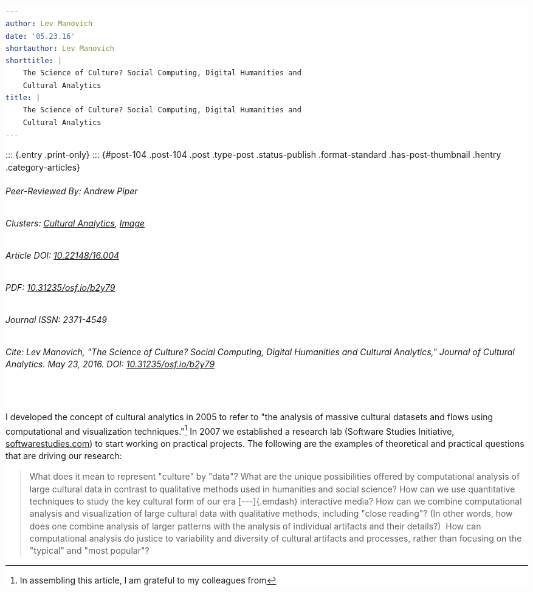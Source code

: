 ```yaml
---
author: Lev Manovich
date: '05.23.16'
shortauthor: Lev Manovich
shorttitle: |
    The Science of Culture? Social Computing, Digital Humanities and
    Cultural Analytics
title: |
    The Science of Culture? Social Computing, Digital Humanities and
    Cultural Analytics
---
```


::: {.entry .print-only}
::: {#post-104 .post-104 .post .type-post .status-publish .format-standard .has-post-thumbnail .hentry .category-articles}
###### *Peer-Reviewed By: Andrew Piper*

###### *Clusters: [Cultural Analytics](http://66.147.244.186/~postfou1/ca/2016/05/cultural-analytics/), [Image](http://66.147.244.186/~postfou1/ca/2016/05/image/)*

###### *Article DOI: [10.22148/16.004](https://doi.org/10.22148/16.004)*

###### *PDF: [10.31235/osf.io/b2y79](https://doi.org/10.31235/osf.io/b2y79)*

###### *Journal ISSN: 2371-4549*

###### *Cite: Lev Manovich, "The Science of Culture? Social Computing, Digital Humanities and Cultural Analytics," Journal of Cultural Analytics. May 23, 2016. DOI: [10.31235/osf.io/b2y79](https://doi.org/10.31235/osf.io/b2y79)*

 

I developed the concept of cultural analytics in 2005 to refer to "the
analysis of massive cultural datasets and flows using computational and
visualization techniques."[^1] In 2007 we established a research lab
(Software Studies Initiative,
[softwarestudies.com](http://www.softwarestudies.com)) to start working
on practical projects. The following are the examples of theoretical and
practical questions that are driving our research:

> What does it mean to represent "culture" by "data"? What are the
> unique possibilities offered by computational analysis of large
> cultural data in contrast to qualitative methods used in humanities
> and social science? How can we use quantitative techniques to study
> the key cultural form of our era [---]{.emdash} interactive media? How
> can we combine computational analysis and visualization of large
> cultural data with qualitative methods, including "close reading"? (In
> other words, how does one combine analysis of larger patterns with the
> analysis of individual artifacts and their details?)  How can
> computational analysis do justice to variability and diversity of
> cultural artifacts and processes, rather than focusing on the
> "typical" and "most popular"?


[^1]: In assembling this article, I am grateful to my colleagues from
[^2]: See the programs of the conferences in these fields for the range
[^3]: Katharina Reinecke and Krzysztof Z. Gajos, \"[Quantifying Visual
[^4]: Haewoon Kwak, Changhyun Lee, Hosung Park, Sue Moon, \"[What is
[^5]: <https://scholar.google.com/citations?user=M6i3Be0AAAAJ&hl=en>.
[^6]: Paul Lagerfeld and Frank N. Stanton, eds., *Radio Research, 1941*
[^7]: See David A. Smith, Ryan Cordell, and Elizabeth Maddock Dillon,
[^8]: Babak Saleh, Kanako Abe, Ravneet Singh, Arora Ahmed Elgammal,
[^9]: Joan Serrà, Álvaro Corral, Marián Boguñá, Martín Haro, Josep Ll.
[^10]: James E Cutting, Kaitlin L Brunick, Jordan DeLong, Catalina
[^11]: Ted Underwood, Michael L. Black, Loretta Auvil, Boris Capitanu,
[^12]: Maximilian Schich, Chaoming Song, Yong-Yeol Ahn, Alexander
[^13]: Alan Taylor, "In Focus: Historic Photos From the NYC Municipal
[^14]: "HTRC Extracted Features Dataset," HTRC
[^15]: "AP Makes One Million Minutes of Historical Footage Available on
[^16]: ["Stats,"](http://www.imdb.com/stats) IMDb. Retrieved August
[^17]: "About Chronicling America," Library of Congress, accessed May
[^18]: "What We Instagram: A First Analysis of Instagram Photo Content
[^19]: Lev Manovich, Mehrdad Yazdani, Alise Tifentale, Jay Chow, *The
[^20]: "About Deviant Art," DeviantArt, Accessed May 13, 2016,
[^21]: Justin Cranshaw, Raz Schwartz, Jason I. Hong, Norman
[^22]: Meeyoung Cha, Fabrício Benevenuto, Yong-Yeol Ahn, Krishna P.
[^23]: Matthew Arnold. *Culture and Anarchy* (London: Smith, Elder and
[^24]: Nadav Hochman, Lev Manovich, Jay Chow, Phototrails, 2013, 
[^25]: Lev Manovich, Mehrdad Yazdani, Alise Tifentale, Jay Chow, *The
[^26]: Daniel Goddemeyer, Moritz Stefaner, Dominikus Baur, Lev Manovich,
[^27]: API stands for Application User Interface. It's a mechanism that
[^28]: Pierre Bourdieu, *Distinctions. A Social Critique of the Judgment
[^29]: Pew Research Center, \"[Demographics of Key Social Networking
[^30]: Philip Ball, *Critical Mas*s (London: Arrow Books, 2004): 69-71.
[^31]: "By the Numbers: 200+ Amazing Facebook Statistics (April 2016),"
[^32]: Computer scientists also use many recently developed methods
[^33]: See "Delayed information cascades in Flickr."
[^34]: \" Google Flu Trends  Gets a Brand New Engine,\" Google Research
[^35]: Michael Gavin, \"[Agent Based Modeling and Historical
[^36]: Douglas Fox, \"[IBM Reveals the Biggest Artificial Brain of All
[^37]: Nigel Gilbert and Klaus G. Troitzsch, *Simulation for the Social
[^38]: Peter Turchina, Thomas E. Currieb, Edward A. L. Turnerc, Sergey
[^39]: If we are talking about research methods and techniques, the
[^40]: I am using this term in different way than Samuel Abresman in his
[^41]: I explain the reason for using large number of features in "Data
[^42]: <http://www.on-broadway.nyc/>.
[^43]: The term \"*ostranenie*\" was introduced by Russian literary